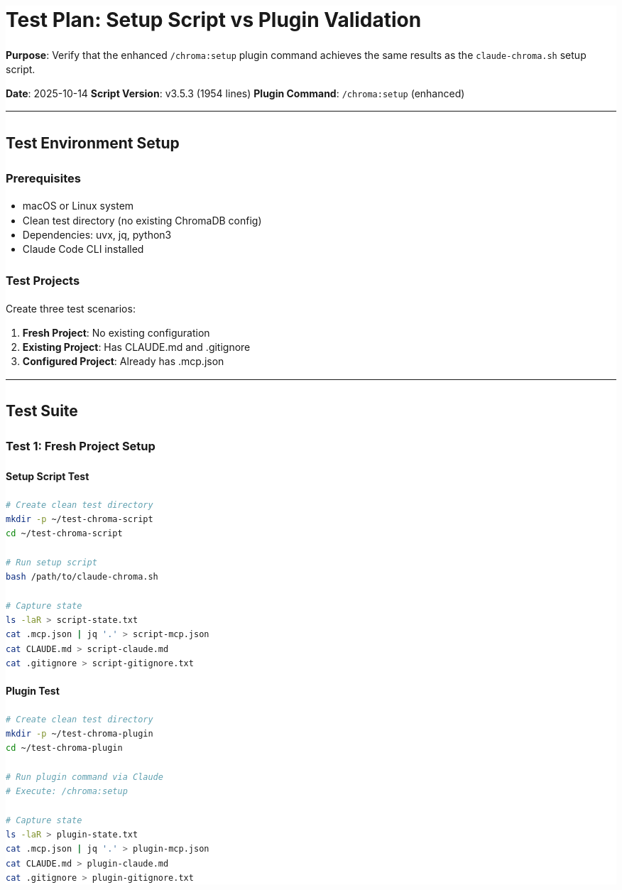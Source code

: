 # Test Plan: Setup Script vs Plugin Validation

**Purpose**: Verify that the enhanced `/chroma:setup` plugin command achieves the same results as the `claude-chroma.sh` setup script.

**Date**: 2025-10-14
**Script Version**: v3.5.3 (1954 lines)
**Plugin Command**: `/chroma:setup` (enhanced)

---

## Test Environment Setup

### Prerequisites
- macOS or Linux system
- Clean test directory (no existing ChromaDB config)
- Dependencies: uvx, jq, python3
- Claude Code CLI installed

### Test Projects

Create three test scenarios:
1. **Fresh Project**: No existing configuration
2. **Existing Project**: Has CLAUDE.md and .gitignore
3. **Configured Project**: Already has .mcp.json

---

## Test Suite

### Test 1: Fresh Project Setup

#### Setup Script Test
```bash
# Create clean test directory
mkdir -p ~/test-chroma-script
cd ~/test-chroma-script

# Run setup script
bash /path/to/claude-chroma.sh

# Capture state
ls -laR > script-state.txt
cat .mcp.json | jq '.' > script-mcp.json
cat CLAUDE.md > script-claude.md
cat .gitignore > script-gitignore.txt
```

#### Plugin Test
```bash
# Create clean test directory
mkdir -p ~/test-chroma-plugin
cd ~/test-chroma-plugin

# Run plugin command via Claude
# Execute: /chroma:setup

# Capture state
ls -laR > plugin-state.txt
cat .mcp.json | jq '.' > plugin-mcp.json
cat CLAUDE.md > plugin-claude.md
cat .gitignore > plugin-gitignore.txt
```